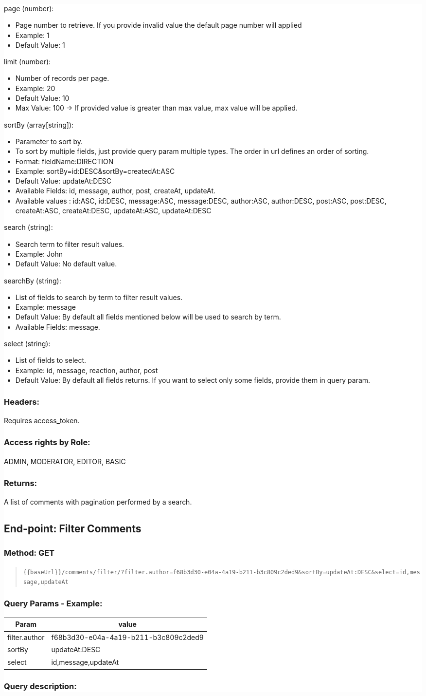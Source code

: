 page (number): 
* Page number to retrieve. If you provide invalid value the default page number will applied
* Example: 1
* Default Value: 1

limit (number): 
* Number of records per page.
* Example: 20
* Default Value: 10
* Max Value: 100   -> If provided value is greater than max value, max value will be applied.

sortBy (array[string]): 
* Parameter to sort by.
* To sort by multiple fields, just provide query param multiple types. The order in url defines an order of sorting.
* Format: fieldName:DIRECTION
* Example: sortBy=id:DESC&sortBy=createdAt:ASC
* Default Value: updateAt:DESC
* Available Fields: id, message, author, post, createAt, updateAt.
* Available values : id:ASC, id:DESC, message:ASC, message:DESC, author:ASC, author:DESC, post:ASC, post:DESC, createAt:ASC, createAt:DESC, updateAt:ASC, updateAt:DESC

search (string): 
* Search term to filter result values.
* Example: John
* Default Value: No default value.

searchBy (string): 
* List of fields to search by term to filter result values.
* Example: message
* Default Value: By default all fields mentioned below will be used to search by term.
* Available Fields: message.

select (string): 
* List of fields to select.
* Example: id, message, reaction, author, post
* Default Value: By default all fields returns. If you want to select only some fields, provide them in query param.
### Headers:
Requires access_token.
### Access rights by Role:
ADMIN, MODERATOR, EDITOR, BASIC
### Returns:
A list of comments with pagination performed by a search.


## End-point: Filter Comments
### Method: GET
>```
>{{baseUrl}}/comments/filter/?filter.author=f68b3d30-e04a-4a19-b211-b3c809c2ded9&sortBy=updateAt:DESC&select=id,message,updateAt
>```
### Query Params - Example:
|Param|value|
|---|---|
|filter.author|f68b3d30-e04a-4a19-b211-b3c809c2ded9|
|sortBy|updateAt:DESC|
|select|id,message,updateAt|
### Query description: